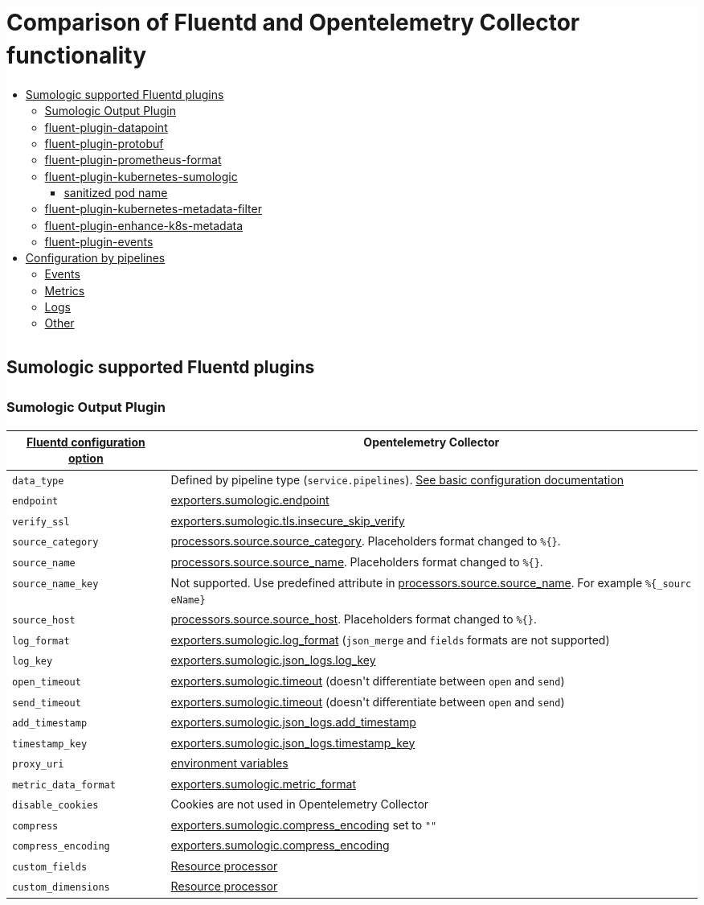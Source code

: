 # Comparison of Fluentd and Opentelemetry Collector functionality

- [Sumologic supported Fluentd plugins](#sumologic-supported-fluentd-plugins)
  - [Sumologic Output Plugin](#sumologic-output-plugin)
  - [fluent-plugin-datapoint](#fluent-plugin-datapoint)
  - [fluent-plugin-protobuf](#fluent-plugin-protobuf)
  - [fluent-plugin-prometheus-format](#fluent-plugin-prometheus-format)
  - [fluent-plugin-kubernetes-sumologic](#fluent-plugin-kubernetes-sumologic)
    - [sanitized pod name](#sanitized-pod-name)
  - [fluent-plugin-kubernetes-metadata-filter](#fluent-plugin-kubernetes-metadata-filter)
  - [fluent-plugin-enhance-k8s-metadata](#fluent-plugin-enhance-k8s-metadata)
  - [fluent-plugin-events](#fluent-plugin-events)
- [Configuration by pipelines](#configuration-by-pipelines)
  - [Events](#events)
  - [Metrics](#metrics)
  - [Logs](#logs)
  - [Other](#other)

## Sumologic supported Fluentd plugins

### Sumologic Output Plugin

| [Fluentd configuration option][fluentd_output_plugin] | Opentelemetry Collector                                                                                                         |
|-------------------------------------------------------|---------------------------------------------------------------------------------------------------------------------------------|
| `data_type`                                           | Defined by pipeline type (`service.pipelines`). [See basic configuration documentation][otelcol_basic_confg]                    |
| `endpoint`                                            | [exporters.sumologic.endpoint][otelcol_sumologic_config]                                                                        |
| `verify_ssl`                                          | [exporters.sumologic.tls.insecure_skip_verify][otelocl_tls_config]                                                              |
| `source_category`                                     | [processors.source.source_category][otelcol_source_config]. Placeholders format changed to `%{}`.                               |
| `source_name`                                         | [processors.source.source_name][otelcol_source_config]. Placeholders format changed to `%{}`.                                   |
| `source_name_key`                                     | Not supported. Use predefined attribute in [processors.source.source_name][otelcol_source_config]. For example `%{_sourceName}` |
| `source_host`                                         | [processors.source.source_host][otelcol_source_config]. Placeholders format changed to `%{}`.                                   |
| `log_format`                                          | [exporters.sumologic.log_format][otelcol_sumologic_config] (`json_merge` and `fields` formats are not supported)                |
| `log_key`                                             | [exporters.sumologic.json_logs.log_key][otelcol_sumologic_config]                                                               |
| `open_timeout`                                        | [exporters.sumologic.timeout][otelcol_sumologic_config] (doesn't differentiate between `open` and `send`)                       |
| `send_timeout`                                        | [exporters.sumologic.timeout][otelcol_sumologic_config] (doesn't differentiate between `open` and `send`)                       |
| `add_timestamp`                                       | [exporters.sumologic.json_logs.add_timestamp][otelcol_sumologic_config]                                                         |
| `timestamp_key`                                       | [exporters.sumologic.json_logs.timestamp_key][otelcol_sumologic_config]                                                         |
| `proxy_uri`                                           | [environment variables][otelcol_proxy]                                                                                          |
| `metric_data_format`                                  | [exporters.sumologic.metric_format][otelcol_sumologic_config]                                                                   |
| `disable_cookies`                                     | Cookies are not used in Opentelemetry Collector                                                                                 |
| `compress`                                            | [exporters.sumologic.compress_encoding][otelcol_sumologic_config] set to `""`                                                   |
| `compress_encoding`                                   | [exporters.sumologic.compress_encoding][otelcol_sumologic_config]                                                               |
| `custom_fields`                                       | [Resource processor][resource_processor]                                                                                        |
| `custom_dimensions`                                   | [Resource processor][resource_processor]                                                                                        |


[fields_base]: https://github.com/SumoLogic/fluentd-output-sumologic/blob/1.7.2/lib/fluent/plugin/out_sumologic.rb#L284-L285
[fluentd_output_plugin]: https://github.com/sumologic/fluentd-output-sumologic/tree/1.7.2#configuration
[otelcol_basic_confg]: https://github.com/SumoLogic/sumologic-otel-collector/blob/v0.50.0-sumo-0/docs/Configuration.md#basic-configuration
[otelcol_proxy]: https://github.com/SumoLogic/sumologic-otel-collector/blob/v0.50.0-sumo-0/docs/Configuration.md#proxy-support
[otelcol_source_config]: https://github.com/SumoLogic/sumologic-otel-collector/tree/v0.50.0-sumo-0/pkg/processor/sourceprocessor#config
[otelcol_sumologic_config]: https://github.com/SumoLogic/sumologic-otel-collector/blob/v0.50.0-sumo-0/pkg/exporter/sumologicexporter/README.md#sumo-logic-exporter
[otelocl_tls_config]: https://github.com/open-telemetry/opentelemetry-collector/blob/v0.47.0/config/configtls/README.md#tls--mtls-configuration
[resource_processor]: https://github.com/open-telemetry/opentelemetry-collector-contrib/tree/v0.47.0/processor/resourceprocessor#resource-processor
[source_category_precedence]: https://github.com/SumoLogic/fluentd-output-sumologic/blob/1.7.2/lib/fluent/plugin/out_sumologic.rb#L278-L279
[source_host_precedence]: https://github.com/SumoLogic/fluentd-output-sumologic/blob/1.7.2/lib/fluent/plugin/out_sumologic.rb#L281-L282
[source_name_precedence]: https://github.com/SumoLogic/fluentd-output-sumologic/blob/1.7.2/lib/fluent/plugin/out_sumologic.rb#L275-L276
[fluent_plugin_datapoint]: https://github.com/SumoLogic/sumologic-kubernetes-fluentd/tree/v1.12.2-sumo-4/fluent-plugin-datapoint
[telegrafreceiver]: https://github.com/SumoLogic/sumologic-otel-collector/tree/v0.50.0-sumo-0/pkg/receiver/telegrafreceiver
[fluent_plugin_protobuf]: https://github.com/SumoLogic/sumologic-kubernetes-fluentd/tree/v1.12.2-sumo-4/fluent-plugin-protobuf
[filter_processor]: https://github.com/open-telemetry/opentelemetry-collector-contrib/tree/v0.47.0/processor/filterprocessor#filter-processor
[fluent_plugin_prometheus_format]: https://github.com/SumoLogic/sumologic-kubernetes-fluentd/tree/v1.12.2-sumo-4/fluent-plugin-prometheus-format
[groupbyattrs_processor]: https://github.com/open-telemetry/opentelemetry-collector-contrib/tree/v0.47.0/processor/groupbyattrsprocessor#group-by-attributes-processor
[prom_form_excl]: https://github.com/SumoLogic/sumologic-kubernetes-fluentd/tree/v1.12.2-sumo-4/fluent-plugin-prometheus-format#exclusions-hash-optional
[prom_form_incl]: https://github.com/SumoLogic/sumologic-kubernetes-fluentd/tree/v1.12.2-sumo-4/fluent-plugin-prometheus-format#inclusions-hash-optional
[prom_form_relabel]: https://github.com/SumoLogic/sumologic-kubernetes-fluentd/tree/v1.12.2-sumo-4/fluent-plugin-prometheus-format#relabel-hash-optional
[prom_form_strict_excl]: https://github.com/SumoLogic/sumologic-kubernetes-fluentd/tree/v1.12.2-sumo-4/fluent-plugin-prometheus-format#strict_exclusions-bool-optional
[prom_form_strict_incl]: https://github.com/SumoLogic/sumologic-kubernetes-fluentd/tree/v1.12.2-sumo-4/fluent-plugin-prometheus-format#strict_inclusions-bool-optional
[fluent_annotations]: https://github.com/SumoLogic/sumologic-kubernetes-fluentd/tree/v1.12.2-sumo-4/fluent-plugin-kubernetes-sumologic#pod-annotations
[fluent_container_source_category]: https://github.com/SumoLogic/sumologic-kubernetes-fluentd/blob/5a020be965d59b69b6456b1ad1f67e372bc55c72/fluent-plugin-kubernetes-sumologic/lib/fluent/plugin/filter_kubernetes_sumologic.rb#L274-L288
[fluent_format]: https://github.com/SumoLogic/sumologic-kubernetes-fluentd/blob/v1.12.2-sumo-4/fluent-plugin-kubernetes-sumologic/lib/fluent/plugin/filter_kubernetes_sumologic.rb#L192
[fluent_plugin_k8s_sumologic]: https://github.com/SumoLogic/sumologic-kubernetes-fluentd/tree/v1.12.2-sumo-4/fluent-plugin-kubernetes-sumologic#configuration
[fluent_source_category]: https://github.com/SumoLogic/sumologic-kubernetes-fluentd/blob/5a020be965d59b69b6456b1ad1f67e372bc55c72/fluent-plugin-kubernetes-sumologic/lib/fluent/plugin/filter_kubernetes_sumologic.rb#L248-L271
[fluent_source_host]: https://github.com/SumoLogic/sumologic-kubernetes-fluentd/blob/v1.12.2-sumo-4/fluent-plugin-kubernetes-sumologic/lib/fluent/plugin/filter_kubernetes_sumologic.rb#L194-L196
[fluent_source_name]: https://github.com/SumoLogic/sumologic-kubernetes-fluentd/blob/v1.12.2-sumo-4/fluent-plugin-kubernetes-sumologic/lib/fluent/plugin/filter_kubernetes_sumologic.rb#L197-L199
[fluent_source_templates]: https://github.com/SumoLogic/sumologic-kubernetes-collection/blob/b2ff4a79d6db5695b36f277ead7371c152fe5520/deploy/docs/Best_Practices.md#templating-kubernetes-metadata
[fluent_syslog]: https://github.com/SumoLogic/sumologic-kubernetes-fluentd/tree/v1.12.2-sumo-4/fluent-plugin-kubernetes-sumologic/lib/fluent/plugin/filter_kubernetes_sumologic.rb#L130-L146
[fluent_undefined]: https://github.com/SumoLogic/sumologic-kubernetes-fluentd/blob/v1.12.2-sumo-4/fluent-plugin-kubernetes-sumologic/lib/fluent/plugin/filter_kubernetes_sumologic.rb#L165
[kube_daemonset]: https://kubernetes.io/docs/concepts/workloads/controllers/daemonset/
[kube_deployment]: https://kubernetes.io/docs/concepts/workloads/controllers/deployment/
[kube_statefulset]: https://kubernetes.io/docs/concepts/workloads/controllers/statefulset
[otelcol_annotations]: https://github.com/SumoLogic/sumologic-otel-collector/tree/v0.50.0-sumo-0/pkg/processor/sourceprocessor#pod-annotations
[otelcol_source_templates]: https://github.com/SumoLogic/sumologic-otel-collector/tree/v0.50.0-sumo-0/pkg/exporter/sumologicexporter#source-templates
[otelcol_undefined]: https://github.com/SumoLogic/sumologic-otel-collector/blob/v0.50.0-sumo-0/pkg/processor/sourceprocessor/attribute_filler.go#L113-L123
[source_containers]: https://github.com/SumoLogic/sumologic-otel-collector/tree/v0.50.0-sumo-0/pkg/processor/sourceprocessor#container-level-pod-annotations
[source_filtering]: https://github.com/SumoLogic/sumologic-otel-collector/tree/v0.50.0-sumo-0/pkg/processor/sourceprocessor#filtering-section
[source_keys]: https://github.com/SumoLogic/sumologic-otel-collector/tree/v0.50.0-sumo-0/pkg/processor/sourceprocessor#keys-section
[source_processor]: https://github.com/SumoLogic/sumologic-otel-collector/tree/v0.50.0-sumo-0/pkg/processor/sourceprocessor#config
[source_processor_source_templates]: https://github.com/SumoLogic/sumologic-otel-collector/tree/v0.50.0-sumo-0/pkg/processor/sourceprocessor#name-translation-and-template-keys
[sumo_metadata]: https://github.com/SumoLogic/sumologic-kubernetes-fluentd/tree/v1.12.2-sumo-4/fluent-plugin-kubernetes-sumologic#fluent-plugin-kubernetes-sumologic
[sumologic_exporter]: https://github.com/SumoLogic/sumologic-otel-collector/blob/v0.50.0-sumo-0/pkg/exporter/sumologicexporter/README.md#sumo-logic-exporter
[fluent_plugin_k8s_metadata]: https://github.com/SumoLogic/sumologic-kubernetes-fluentd/tree/v1.12.2-sumo-4/fluent-plugin-kubernetes-metadata-filter#configuration
[k8sprocessor]: https://github.com/SumoLogic/sumologic-otel-collector/blob/v0.50.0-sumo-0/pkg/processor/k8sprocessor
[k8sprocessor_field_extract]: https://github.com/SumoLogic/sumologic-otel-collector/tree/v0.50.0-sumo-0/pkg/processor/k8sprocessor#field-extract-config
[kubeconfig_auth_type]: https://github.com/open-telemetry/opentelemetry-collector-contrib/blob/v0.47.0/internal/k8sconfig/config.go#L53-L60
[fluent_plugin_enhance_k8s_metadata]: https://github.com/SumoLogic/sumologic-kubernetes-fluentd/tree/v1.12.2-sumo-4/fluent-plugin-enhance-k8s-metadata#configuration
[pod_association]: https://github.com/SumoLogic/sumologic-otel-collector/blob/v0.50.0-sumo-0/pkg/processor/k8sprocessor/doc.go#L17-L46
[fluent_plugin_events]: https://github.com/SumoLogic/sumologic-kubernetes-fluentd/tree/v1.12.2-sumo-4/fluent-plugin-events
[readme]: /deploy/helm/sumologic/README.md
[persistent_queue]: https://github.com/open-telemetry/opentelemetry-collector/tree/release/v0.37.x/exporter/exporterhelper#persistent-queue
[file_storage_extension]: https://github.com/open-telemetry/opentelemetry-collector-contrib/blob/release/v0.37.x/extension/storage/filestorage